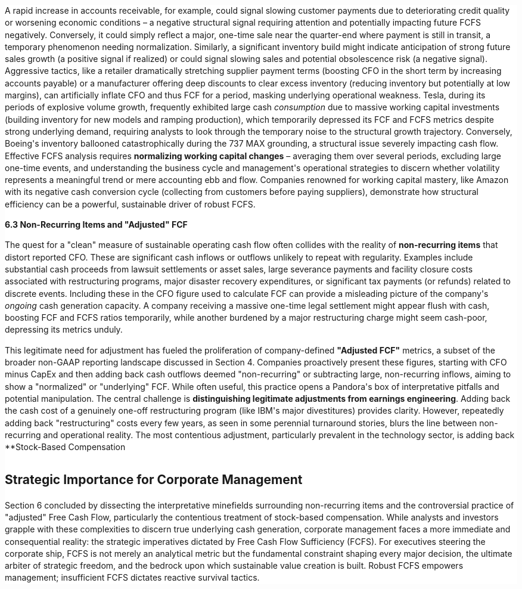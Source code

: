 A rapid increase in accounts receivable, for example, could signal slowing customer payments due to deteriorating credit quality or worsening economic conditions – a negative structural signal requiring attention and potentially impacting future FCFS negatively. Conversely, it could simply reflect a major, one-time sale near the quarter-end where payment is still in transit, a temporary phenomenon needing normalization. Similarly, a significant inventory build might indicate anticipation of strong future sales growth (a positive signal if realized) or could signal slowing sales and potential obsolescence risk (a negative signal). Aggressive tactics, like a retailer dramatically stretching supplier payment terms (boosting CFO in the short term by increasing accounts payable) or a manufacturer offering deep discounts to clear excess inventory (reducing inventory but potentially at low margins), can artificially inflate CFO and thus FCF for a period, masking underlying operational weakness. Tesla, during its periods of explosive volume growth, frequently exhibited large cash *consumption* due to massive working capital investments (building inventory for new models and ramping production), which temporarily depressed its FCF and FCFS metrics despite strong underlying demand, requiring analysts to look through the temporary noise to the structural growth trajectory. Conversely, Boeing's inventory ballooned catastrophically during the 737 MAX grounding, a structural issue severely impacting cash flow. Effective FCFS analysis requires **normalizing working capital changes** – averaging them over several periods, excluding large one-time events, and understanding the business cycle and management's operational strategies to discern whether volatility represents a meaningful trend or mere accounting ebb and flow. Companies renowned for working capital mastery, like Amazon with its negative cash conversion cycle (collecting from customers before paying suppliers), demonstrate how structural efficiency can be a powerful, sustainable driver of robust FCFS.

**6.3 Non-Recurring Items and "Adjusted" FCF**

The quest for a "clean" measure of sustainable operating cash flow often collides with the reality of **non-recurring items** that distort reported CFO. These are significant cash inflows or outflows unlikely to repeat with regularity. Examples include substantial cash proceeds from lawsuit settlements or asset sales, large severance payments and facility closure costs associated with restructuring programs, major disaster recovery expenditures, or significant tax payments (or refunds) related to discrete events. Including these in the CFO figure used to calculate FCF can provide a misleading picture of the company's *ongoing* cash generation capacity. A company receiving a massive one-time legal settlement might appear flush with cash, boosting FCF and FCFS ratios temporarily, while another burdened by a major restructuring charge might seem cash-poor, depressing its metrics unduly.

This legitimate need for adjustment has fueled the proliferation of company-defined **"Adjusted FCF"** metrics, a subset of the broader non-GAAP reporting landscape discussed in Section 4. Companies proactively present these figures, starting with CFO minus CapEx and then adding back cash outflows deemed "non-recurring" or subtracting large, non-recurring inflows, aiming to show a "normalized" or "underlying" FCF. While often useful, this practice opens a Pandora's box of interpretative pitfalls and potential manipulation. The central challenge is **distinguishing legitimate adjustments from earnings engineering**. Adding back the cash cost of a genuinely one-off restructuring program (like IBM's major divestitures) provides clarity. However, repeatedly adding back "restructuring" costs every few years, as seen in some perennial turnaround stories, blurs the line between non-recurring and operational reality. The most contentious adjustment, particularly prevalent in the technology sector, is adding back **Stock-Based Compensation

## Strategic Importance for Corporate Management

Section 6 concluded by dissecting the interpretative minefields surrounding non-recurring items and the controversial practice of "adjusted" Free Cash Flow, particularly the contentious treatment of stock-based compensation. While analysts and investors grapple with these complexities to discern true underlying cash generation, corporate management faces a more immediate and consequential reality: the strategic imperatives dictated by Free Cash Flow Sufficiency (FCFS). For executives steering the corporate ship, FCFS is not merely an analytical metric but the fundamental constraint shaping every major decision, the ultimate arbiter of strategic freedom, and the bedrock upon which sustainable value creation is built. Robust FCFS empowers management; insufficient FCFS dictates reactive survival tactics.
